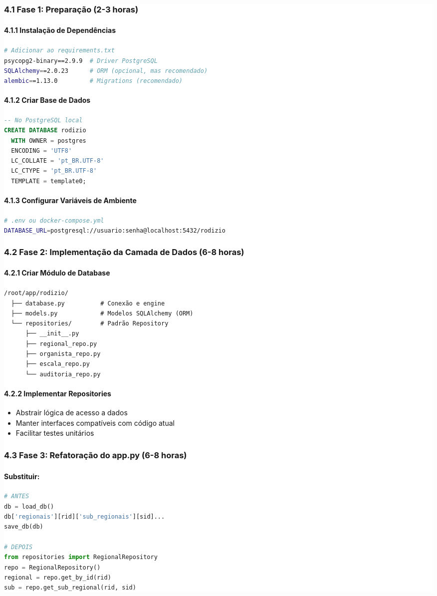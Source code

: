 ### 4.1 Fase 1: Preparação (2-3 horas)

#### 4.1.1 Instalação de Dependências
```bash
# Adicionar ao requirements.txt
psycopg2-binary==2.9.9  # Driver PostgreSQL
SQLAlchemy==2.0.23      # ORM (opcional, mas recomendado)
alembic==1.13.0         # Migrations (recomendado)
```

#### 4.1.2 Criar Base de Dados
```sql
-- No PostgreSQL local
CREATE DATABASE rodizio
  WITH OWNER = postgres
  ENCODING = 'UTF8'
  LC_COLLATE = 'pt_BR.UTF-8'
  LC_CTYPE = 'pt_BR.UTF-8'
  TEMPLATE = template0;
```

#### 4.1.3 Configurar Variáveis de Ambiente
```bash
# .env ou docker-compose.yml
DATABASE_URL=postgresql://usuario:senha@localhost:5432/rodizio
```

### 4.2 Fase 2: Implementação da Camada de Dados (6-8 horas)

#### 4.2.1 Criar Módulo de Database
```
/root/app/rodizio/
  ├── database.py          # Conexão e engine
  ├── models.py            # Modelos SQLAlchemy (ORM)
  └── repositories/        # Padrão Repository
      ├── __init__.py
      ├── regional_repo.py
      ├── organista_repo.py
      ├── escala_repo.py
      └── auditoria_repo.py
```

#### 4.2.2 Implementar Repositories
- Abstrair lógica de acesso a dados
- Manter interfaces compatíveis com código atual
- Facilitar testes unitários

### 4.3 Fase 3: Refatoração do app.py (6-8 horas)

#### Substituir:
```python
# ANTES
db = load_db()
db['regionais'][rid]['sub_regionais'][sid]...
save_db(db)

# DEPOIS
from repositories import RegionalRepository
repo = RegionalRepository()
regional = repo.get_by_id(rid)
sub = repo.get_sub_regional(rid, sid)
```
